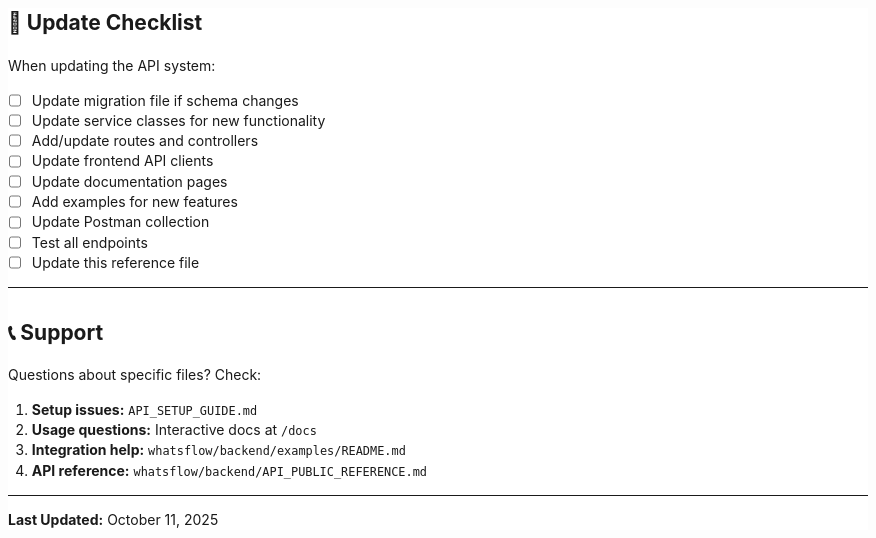 
## 🔄 Update Checklist

When updating the API system:

- [ ] Update migration file if schema changes
- [ ] Update service classes for new functionality
- [ ] Add/update routes and controllers
- [ ] Update frontend API clients
- [ ] Update documentation pages
- [ ] Add examples for new features
- [ ] Update Postman collection
- [ ] Test all endpoints
- [ ] Update this reference file

---

## 📞 Support

Questions about specific files? Check:

1. **Setup issues:** `API_SETUP_GUIDE.md`
2. **Usage questions:** Interactive docs at `/docs`
3. **Integration help:** `whatsflow/backend/examples/README.md`
4. **API reference:** `whatsflow/backend/API_PUBLIC_REFERENCE.md`

---

**Last Updated:** October 11, 2025

